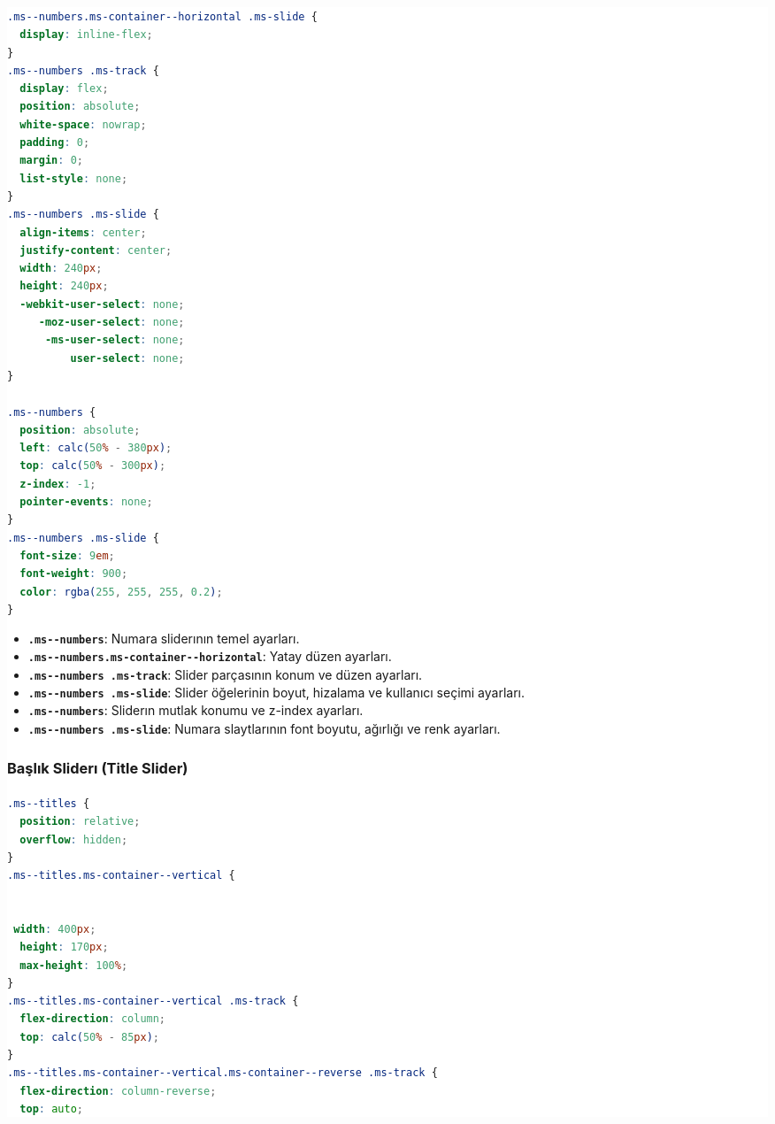 ```css
.ms--numbers.ms-container--horizontal .ms-slide {
  display: inline-flex;
}
.ms--numbers .ms-track {
  display: flex;
  position: absolute;
  white-space: nowrap;
  padding: 0;
  margin: 0;
  list-style: none;
}
.ms--numbers .ms-slide {
  align-items: center;
  justify-content: center;
  width: 240px;
  height: 240px;
  -webkit-user-select: none;
     -moz-user-select: none;
      -ms-user-select: none;
          user-select: none;
}

.ms--numbers {
  position: absolute;
  left: calc(50% - 380px);
  top: calc(50% - 300px);
  z-index: -1;
  pointer-events: none;
}
.ms--numbers .ms-slide {
  font-size: 9em;
  font-weight: 900;
  color: rgba(255, 255, 255, 0.2);
}
```
- **`.ms--numbers`**: Numara sliderının temel ayarları.
- **`.ms--numbers.ms-container--horizontal`**: Yatay düzen ayarları.
- **`.ms--numbers .ms-track`**: Slider parçasının konum ve düzen ayarları.
- **`.ms--numbers .ms-slide`**: Slider öğelerinin boyut, hizalama ve kullanıcı seçimi ayarları.
- **`.ms--numbers`**: Sliderın mutlak konumu ve z-index ayarları.
- **`.ms--numbers .ms-slide`**: Numara slaytlarının font boyutu, ağırlığı ve renk ayarları.

### Başlık Sliderı (Title Slider)

```css
.ms--titles {
  position: relative;
  overflow: hidden;
}
.ms--titles.ms-container--vertical {
 

 width: 400px;
  height: 170px;
  max-height: 100%;
}
.ms--titles.ms-container--vertical .ms-track {
  flex-direction: column;
  top: calc(50% - 85px);
}
.ms--titles.ms-container--vertical.ms-container--reverse .ms-track {
  flex-direction: column-reverse;
  top: auto;
```
